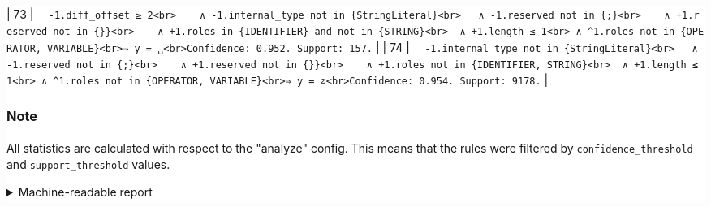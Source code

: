| 73 | `  -1.diff_offset ≥ 2<br>	∧ -1.internal_type not in {StringLiteral}<br>	∧ -1.reserved not in {;}<br>	∧ +1.reserved not in {}}<br>	∧ +1.roles in {IDENTIFIER} and not in {STRING}<br>	∧ +1.length ≤ 1<br>	∧ ^1.roles not in {OPERATOR, VARIABLE}<br>⇒ y = ␣<br>Confidence: 0.952. Support: 157.` |
| 74 | `  -1.internal_type not in {StringLiteral}<br>	∧ -1.reserved not in {;}<br>	∧ +1.reserved not in {}}<br>	∧ +1.roles not in {IDENTIFIER, STRING}<br>	∧ +1.length ≤ 1<br>	∧ ^1.roles not in {OPERATOR, VARIABLE}<br>⇒ y = ∅<br>Confidence: 0.954. Support: 9178.` |

### Note
All statistics are calculated with respect to the "analyze" config. This means that the rules were filtered by
`confidence_threshold` and `support_threshold` values.

<details><summary>Machine-readable report</summary></details>
